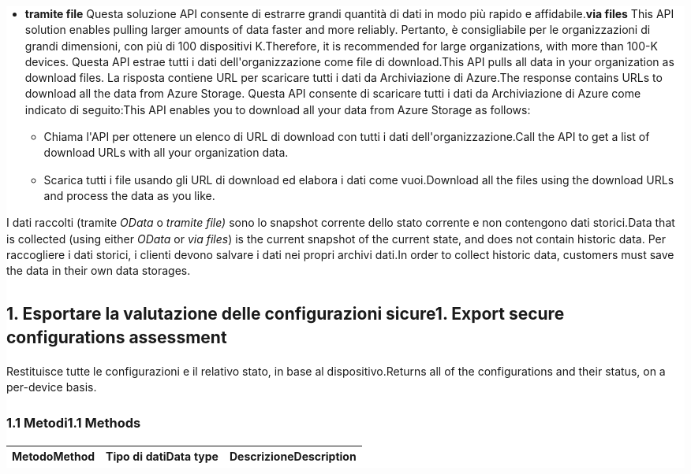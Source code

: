 - <span data-ttu-id="a2462-127">**tramite file** Questa soluzione API consente di estrarre grandi quantità di dati in modo più rapido e affidabile.</span><span class="sxs-lookup"><span data-stu-id="a2462-127">**via files** This API solution enables pulling larger amounts of data faster and more reliably.</span></span> <span data-ttu-id="a2462-128">Pertanto, è consigliabile per le organizzazioni di grandi dimensioni, con più di 100 dispositivi K.</span><span class="sxs-lookup"><span data-stu-id="a2462-128">Therefore, it is recommended for large organizations, with more than 100-K devices.</span></span> <span data-ttu-id="a2462-129">Questa API estrae tutti i dati dell'organizzazione come file di download.</span><span class="sxs-lookup"><span data-stu-id="a2462-129">This API pulls all data in your organization as download files.</span></span> <span data-ttu-id="a2462-130">La risposta contiene URL per scaricare tutti i dati da Archiviazione di Azure.</span><span class="sxs-lookup"><span data-stu-id="a2462-130">The response contains URLs to download all the data from Azure Storage.</span></span> <span data-ttu-id="a2462-131">Questa API consente di scaricare tutti i dati da Archiviazione di Azure come indicato di seguito:</span><span class="sxs-lookup"><span data-stu-id="a2462-131">This API enables you to download all your data from Azure Storage as follows:</span></span>

  - <span data-ttu-id="a2462-132">Chiama l'API per ottenere un elenco di URL di download con tutti i dati dell'organizzazione.</span><span class="sxs-lookup"><span data-stu-id="a2462-132">Call the API to get a list of download URLs with all your organization data.</span></span>

  - <span data-ttu-id="a2462-133">Scarica tutti i file usando gli URL di download ed elabora i dati come vuoi.</span><span class="sxs-lookup"><span data-stu-id="a2462-133">Download all the files using the download URLs and process the data as you like.</span></span>

<span data-ttu-id="a2462-134">I dati raccolti (tramite _OData_ o _tramite file)_ sono lo snapshot corrente dello stato corrente e non contengono dati storici.</span><span class="sxs-lookup"><span data-stu-id="a2462-134">Data that is collected (using either _OData_ or _via files_) is the current snapshot of the current state, and does not contain historic data.</span></span> <span data-ttu-id="a2462-135">Per raccogliere i dati storici, i clienti devono salvare i dati nei propri archivi dati.</span><span class="sxs-lookup"><span data-stu-id="a2462-135">In order to collect historic data, customers must save the data in their own data storages.</span></span>

## <a name="1-export-secure-configurations-assessment"></a><span data-ttu-id="a2462-136">1. Esportare la valutazione delle configurazioni sicure</span><span class="sxs-lookup"><span data-stu-id="a2462-136">1. Export secure configurations assessment</span></span>

<span data-ttu-id="a2462-137">Restituisce tutte le configurazioni e il relativo stato, in base al dispositivo.</span><span class="sxs-lookup"><span data-stu-id="a2462-137">Returns all of the configurations and their status, on a per-device basis.</span></span>

### <a name="11-methods"></a><span data-ttu-id="a2462-138">1.1 Metodi</span><span class="sxs-lookup"><span data-stu-id="a2462-138">1.1 Methods</span></span>

<span data-ttu-id="a2462-139">Metodo</span><span class="sxs-lookup"><span data-stu-id="a2462-139">Method</span></span> | <span data-ttu-id="a2462-140">Tipo di dati</span><span class="sxs-lookup"><span data-stu-id="a2462-140">Data type</span></span> | <span data-ttu-id="a2462-141">Descrizione</span><span class="sxs-lookup"><span data-stu-id="a2462-141">Description</span></span>
:---|:---|:---